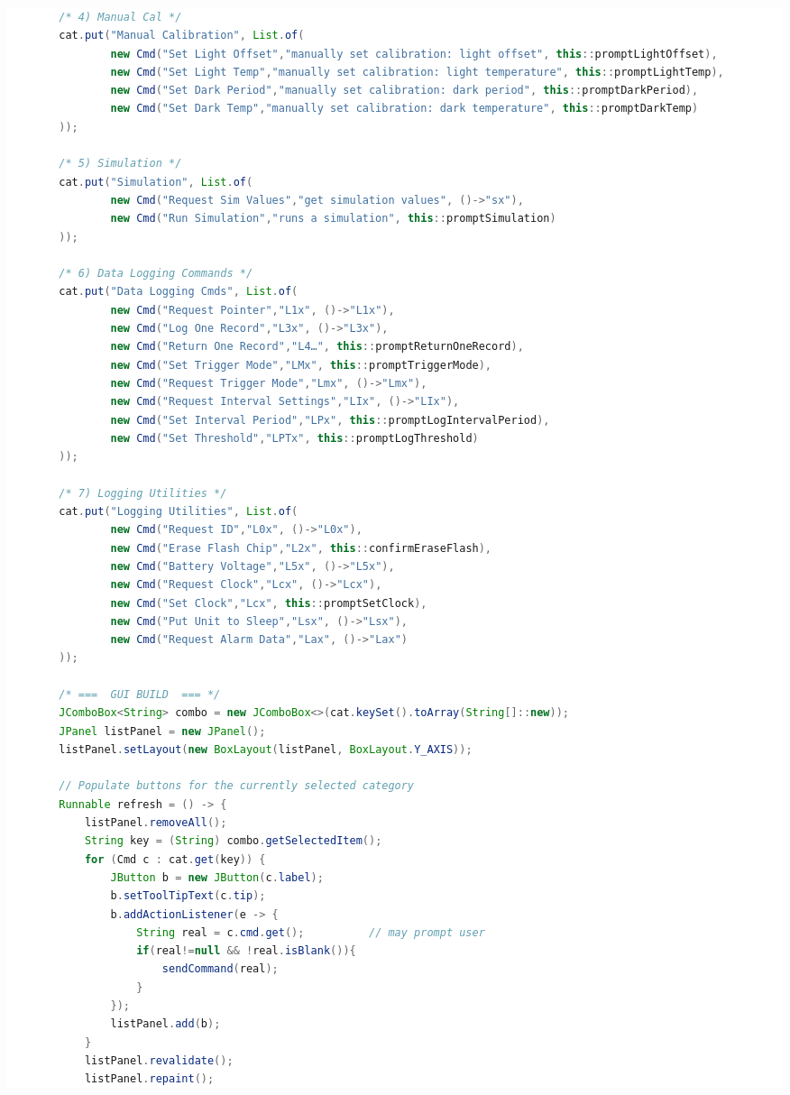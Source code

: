 ```java
        /* 4) Manual Cal */
        cat.put("Manual Calibration", List.of(
                new Cmd("Set Light Offset","manually set calibration: light offset", this::promptLightOffset),
                new Cmd("Set Light Temp","manually set calibration: light temperature", this::promptLightTemp),
                new Cmd("Set Dark Period","manually set calibration: dark period", this::promptDarkPeriod),
                new Cmd("Set Dark Temp","manually set calibration: dark temperature", this::promptDarkTemp)
        ));

        /* 5) Simulation */
        cat.put("Simulation", List.of(
                new Cmd("Request Sim Values","get simulation values", ()->"sx"),
                new Cmd("Run Simulation","runs a simulation", this::promptSimulation)
        ));

        /* 6) Data Logging Commands */
        cat.put("Data Logging Cmds", List.of(
                new Cmd("Request Pointer","L1x", ()->"L1x"),
                new Cmd("Log One Record","L3x", ()->"L3x"),
                new Cmd("Return One Record","L4…", this::promptReturnOneRecord),
                new Cmd("Set Trigger Mode","LMx", this::promptTriggerMode),
                new Cmd("Request Trigger Mode","Lmx", ()->"Lmx"),
                new Cmd("Request Interval Settings","LIx", ()->"LIx"),
                new Cmd("Set Interval Period","LPx", this::promptLogIntervalPeriod),
                new Cmd("Set Threshold","LPTx", this::promptLogThreshold)
        ));

        /* 7) Logging Utilities */
        cat.put("Logging Utilities", List.of(
                new Cmd("Request ID","L0x", ()->"L0x"),
                new Cmd("Erase Flash Chip","L2x", this::confirmEraseFlash),
                new Cmd("Battery Voltage","L5x", ()->"L5x"),
                new Cmd("Request Clock","Lcx", ()->"Lcx"),
                new Cmd("Set Clock","Lcx", this::promptSetClock),
                new Cmd("Put Unit to Sleep","Lsx", ()->"Lsx"),
                new Cmd("Request Alarm Data","Lax", ()->"Lax")
        ));

        /* ===  GUI BUILD  === */
        JComboBox<String> combo = new JComboBox<>(cat.keySet().toArray(String[]::new));
        JPanel listPanel = new JPanel();
        listPanel.setLayout(new BoxLayout(listPanel, BoxLayout.Y_AXIS));

        // Populate buttons for the currently selected category
        Runnable refresh = () -> {
            listPanel.removeAll();
            String key = (String) combo.getSelectedItem();
            for (Cmd c : cat.get(key)) {
                JButton b = new JButton(c.label);
                b.setToolTipText(c.tip);
                b.addActionListener(e -> {
                    String real = c.cmd.get();          // may prompt user
                    if(real!=null && !real.isBlank()){
                        sendCommand(real);
                    }
                });
                listPanel.add(b);
            }
            listPanel.revalidate();
            listPanel.repaint();
```